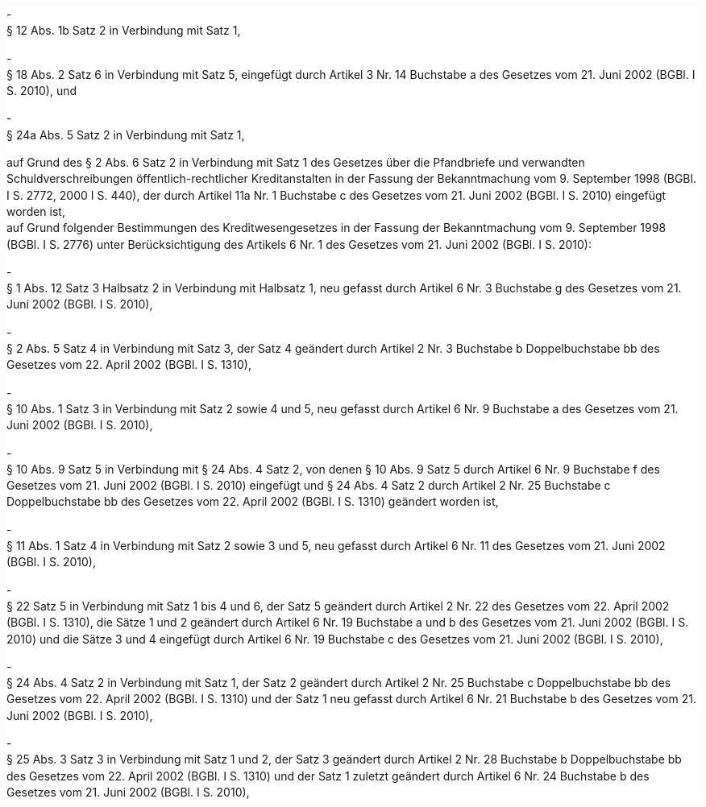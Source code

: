 \-  
§ 12 Abs. 1b Satz 2 in Verbindung mit Satz 1,

\-  
§ 18 Abs. 2 Satz 6 in Verbindung mit Satz 5, eingefügt durch Artikel 3 Nr. 14 Buchstabe a des Gesetzes vom 21. Juni 2002 (BGBl. I S. 2010), und

\-  
§ 24a Abs. 5 Satz 2 in Verbindung mit Satz 1,

auf Grund des § 2 Abs. 6 Satz 2 in Verbindung mit Satz 1 des Gesetzes über die Pfandbriefe und verwandten Schuldverschreibungen öffentlich-rechtlicher Kreditanstalten in der Fassung der Bekanntmachung vom 9. September 1998 (BGBl. I S. 2772, 2000 I S. 440), der durch Artikel 11a Nr. 1 Buchstabe c des Gesetzes vom 21. Juni 2002 (BGBl. I S. 2010) eingefügt worden ist,  
auf Grund folgender Bestimmungen des Kreditwesengesetzes in der Fassung der Bekanntmachung vom 9. September 1998 (BGBl. I S. 2776) unter Berücksichtigung des Artikels 6 Nr. 1 des Gesetzes vom 21. Juni 2002 (BGBl. I S. 2010):

\-  
§ 1 Abs. 12 Satz 3 Halbsatz 2 in Verbindung mit Halbsatz 1, neu gefasst durch Artikel 6 Nr. 3 Buchstabe g des Gesetzes vom 21. Juni 2002 (BGBl. I S. 2010),

\-  
§ 2 Abs. 5 Satz 4 in Verbindung mit Satz 3, der Satz 4 geändert durch Artikel 2 Nr. 3 Buchstabe b Doppelbuchstabe bb des Gesetzes vom 22. April 2002 (BGBl. I S. 1310),

\-  
§ 10 Abs. 1 Satz 3 in Verbindung mit Satz 2 sowie 4 und 5, neu gefasst durch Artikel 6 Nr. 9 Buchstabe a des Gesetzes vom 21. Juni 2002 (BGBl. I S. 2010),

\-  
§ 10 Abs. 9 Satz 5 in Verbindung mit § 24 Abs. 4 Satz 2, von denen § 10 Abs. 9 Satz 5 durch Artikel 6 Nr. 9 Buchstabe f des Gesetzes vom 21. Juni 2002 (BGBl. I S. 2010) eingefügt und § 24 Abs. 4 Satz 2 durch Artikel 2 Nr. 25 Buchstabe c Doppelbuchstabe bb des Gesetzes vom 22. April 2002 (BGBl. I S. 1310) geändert worden ist,

\-  
§ 11 Abs. 1 Satz 4 in Verbindung mit Satz 2 sowie 3 und 5, neu gefasst durch Artikel 6 Nr. 11 des Gesetzes vom 21. Juni 2002 (BGBl. I S. 2010),

\-  
§ 22 Satz 5 in Verbindung mit Satz 1 bis 4 und 6, der Satz 5 geändert durch Artikel 2 Nr. 22 des Gesetzes vom 22. April 2002 (BGBl. I S. 1310), die Sätze 1 und 2 geändert durch Artikel 6 Nr. 19 Buchstabe a und b des Gesetzes vom 21. Juni 2002 (BGBl. I S. 2010) und die Sätze 3 und 4 eingefügt durch Artikel 6 Nr. 19 Buchstabe c des Gesetzes vom 21. Juni 2002 (BGBl. I S. 2010),

\-  
§ 24 Abs. 4 Satz 2 in Verbindung mit Satz 1, der Satz 2 geändert durch Artikel 2 Nr. 25 Buchstabe c Doppelbuchstabe bb des Gesetzes vom 22. April 2002 (BGBl. I S. 1310) und der Satz 1 neu gefasst durch Artikel 6 Nr. 21 Buchstabe b des Gesetzes vom 21. Juni 2002 (BGBl. I S. 2010),

\-  
§ 25 Abs. 3 Satz 3 in Verbindung mit Satz 1 und 2, der Satz 3 geändert durch Artikel 2 Nr. 28 Buchstabe b Doppelbuchstabe bb des Gesetzes vom 22. April 2002 (BGBl. I S. 1310) und der Satz 1 zuletzt geändert durch Artikel 6 Nr. 24 Buchstabe b des Gesetzes vom 21. Juni 2002 (BGBl. I S. 2010),
